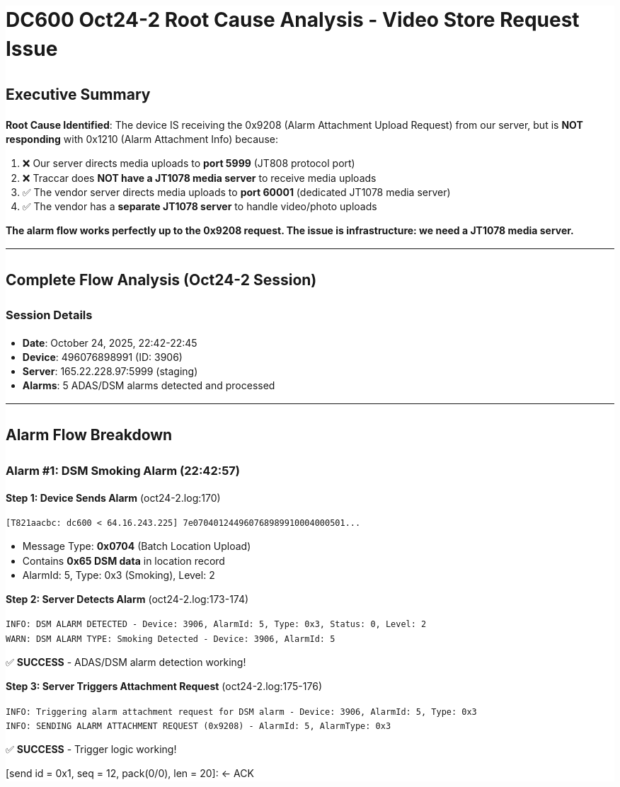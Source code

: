 # DC600 Oct24-2 Root Cause Analysis - Video Store Request Issue

## Executive Summary

**Root Cause Identified**: The device IS receiving the 0x9208 (Alarm Attachment Upload Request) from our server, but is **NOT responding** with 0x1210 (Alarm Attachment Info) because:

1. ❌ Our server directs media uploads to **port 5999** (JT808 protocol port)
2. ❌ Traccar does **NOT have a JT1078 media server** to receive media uploads
3. ✅ The vendor server directs media uploads to **port 60001** (dedicated JT1078 media server)
4. ✅ The vendor has a **separate JT1078 server** to handle video/photo uploads

**The alarm flow works perfectly up to the 0x9208 request. The issue is infrastructure: we need a JT1078 media server.**

---

## Complete Flow Analysis (Oct24-2 Session)

### Session Details
- **Date**: October 24, 2025, 22:42-22:45
- **Device**: 496076898991 (ID: 3906)
- **Server**: 165.22.228.97:5999 (staging)
- **Alarms**: 5 ADAS/DSM alarms detected and processed

---

## Alarm Flow Breakdown

### Alarm #1: DSM Smoking Alarm (22:42:57)

**Step 1: Device Sends Alarm** (oct24-2.log:170)
```
[T821aacbc: dc600 < 64.16.243.225] 7e070401244960768989910004000501...
```
- Message Type: **0x0704** (Batch Location Upload)
- Contains **0x65 DSM data** in location record
- AlarmId: 5, Type: 0x3 (Smoking), Level: 2

**Step 2: Server Detects Alarm** (oct24-2.log:173-174)
```
INFO: DSM ALARM DETECTED - Device: 3906, AlarmId: 5, Type: 0x3, Status: 0, Level: 2
WARN: DSM ALARM TYPE: Smoking Detected - Device: 3906, AlarmId: 5
```
✅ **SUCCESS** - ADAS/DSM alarm detection working!

**Step 3: Server Triggers Attachment Request** (oct24-2.log:175-176)
```
INFO: Triggering alarm attachment request for DSM alarm - Device: 3906, AlarmId: 5, Type: 0x3
INFO: SENDING ALARM ATTACHMENT REQUEST (0x9208) - AlarmId: 5, AlarmType: 0x3
```
✅ **SUCCESS** - Trigger logic working!


[send id = 0x1, seq = 12, pack(0/0), len = 20]:  ← ACK